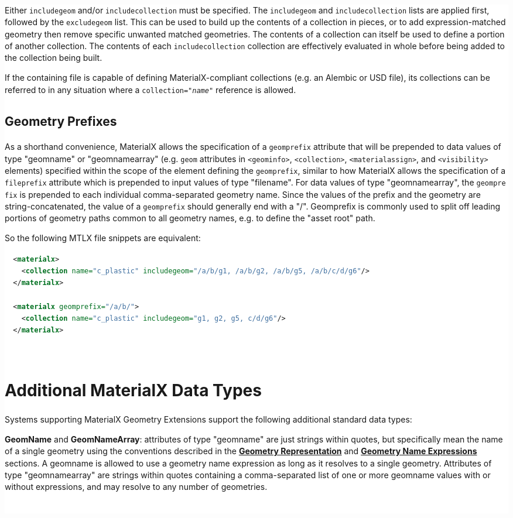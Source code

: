 Either `includegeom` and/or `includecollection` must be specified.  The `includegeom` and `includecollection` lists are applied first, followed by the `excludegeom` list.  This can be used to build up the contents of a collection in pieces, or to add expression-matched geometry then remove specific unwanted matched geometries.  The contents of a collection can itself be used to define a portion of another collection.  The contents of each `includecollection` collection are effectively evaluated in whole before being added to the collection being built.

If the containing file is capable of defining MaterialX-compliant collections (e.g. an Alembic or USD file), its collections can be referred to in any situation where a <code>collection="<em>name</em>"</code> reference is allowed.



## Geometry Prefixes

As a shorthand convenience, MaterialX allows the specification of a `geomprefix` attribute that will be prepended to data values of type "geomname" or "geomnamearray" (e.g. `geom` attributes in `<geominfo>`, `<collection>`, `<materialassign>`, and `<visibility>` elements) specified within the scope of the element defining the `geomprefix`,  similar to how MaterialX allows the specification of a `fileprefix` attribute which is prepended to input values of type "filename".  For data values of type "geomnamearray", the `geomprefix` is prepended to each individual comma-separated geometry name.  Since the values of the prefix and the geometry are string-concatenated, the value of a `geomprefix` should generally end with a "/".  Geomprefix is commonly used to split off leading portions of geometry paths common to all geometry names, e.g. to define the "asset root" path.

So the following MTLX file snippets are equivalent:


```xml
  <materialx>
    <collection name="c_plastic" includegeom="/a/b/g1, /a/b/g2, /a/b/g5, /a/b/c/d/g6"/>
  </materialx>

  <materialx geomprefix="/a/b/">
    <collection name="c_plastic" includegeom="g1, g2, g5, c/d/g6"/>
  </materialx>
```

<br>


# Additional MaterialX Data Types

Systems supporting MaterialX Geometry Extensions support the following additional standard data types:

**GeomName** and **GeomNameArray**: attributes of type "geomname" are just strings within quotes, but specifically mean the name of a single geometry using the conventions described in the [**Geometry Representation**](#geometry-representation) and [**Geometry Name Expressions**](#geometry-name-expressions) sections.  A geomname is allowed to use a geometry name expression as long as it resolves to a single geometry.  Attributes of type "geomnamearray" are strings within quotes containing a comma-separated list of one or more geomname values with or without expressions, and may resolve to any number of geometries.

<br>
